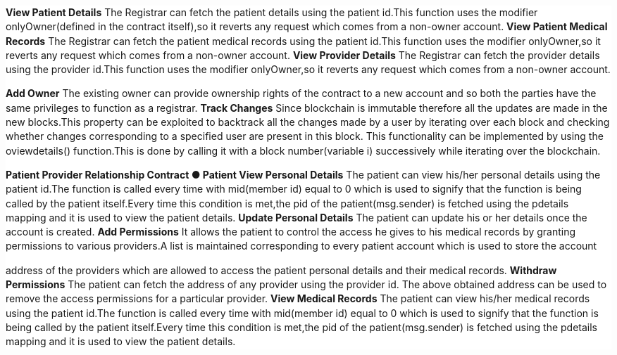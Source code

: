 
**View Patient Details**
The Registrar can fetch the patient details using the patient id.This function
uses the modifier onlyOwner(defined in the contract itself),so it reverts any
request which comes from a non-owner account.
**View Patient Medical Records**
The Registrar can fetch the patient medical records using the patient
id.This function uses the modifier onlyOwner,so it reverts any request
which comes from a non-owner account.
**View Provider Details**
The Registrar can fetch the provider details using the provider id.This
function uses the modifier onlyOwner,so it reverts any request which comes
from a non-owner account.


**Add Owner**
The existing owner can provide ownership rights of the contract to a new
account and so both the parties have the same privileges to function as a
registrar.
**Track Changes**
Since blockchain is immutable therefore all the updates are made in the
new blocks.This property can be exploited to backtrack all the changes
made by a user by iterating over each block and checking whether changes
corresponding to a specified user are present in this block.
This functionality can be implemented by using the oviewdetails()
function.This is done by calling it with a block number(variable i)
successively while iterating over the blockchain.


**Patient Provider Relationship Contract
● Patient
View Personal Details**
The patient can view his/her personal details using the patient id.The
function is called every time with mid(member id) equal to 0 which is used
to signify that the function is being called by the patient itself.Every time
this condition is met,the pid of the patient(msg.sender) is fetched using the
pdetails mapping and it is used to view the patient details.
**Update Personal Details**
The patient can update his or her details once the account is created.
**Add Permissions**
It allows the patient to control the access he gives to his medical records by
granting permissions to various providers.A list is maintained
corresponding to every patient account which is used to store the account


address of the providers which are allowed to access the patient personal
details and their medical records.
**Withdraw Permissions**
The patient can fetch the address of any provider using the provider id.
The above obtained address can be used to remove the access permissions
for a particular provider.
**View Medical Records**
The patient can view his/her medical records using the patient id.The
function is called every time with mid(member id) equal to 0 which is used
to signify that the function is being called by the patient itself.Every time
this condition is met,the pid of the patient(msg.sender) is fetched using the
pdetails mapping and it is used to view the patient details.
